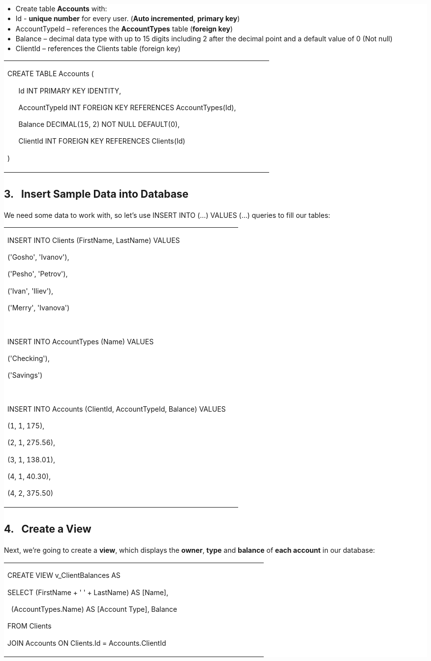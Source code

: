 <ul>
<li>Create table <strong>Accounts</strong> with:</li>
<li>Id - <strong>unique number</strong> for every user. (<strong>Auto incremented</strong>, <strong>primary key</strong>)</li>
<li>AccountTypeId &ndash; references the <strong>AccountTypes</strong> table (<strong>foreign key</strong>)</li>
<li>Balance &ndash; decimal data type with up to 15 digits including 2 after the decimal point and a default value of 0 (Not null)</li>
<li>ClientId &ndash; references the Clients table (foreign key)</li>
</ul>
<table width="525">
<tbody>
<tr>
<td width="525">
<p>CREATE TABLE Accounts (</p>
<p>&nbsp;&nbsp;&nbsp;&nbsp;&nbsp; Id INT PRIMARY KEY IDENTITY,</p>
<p>&nbsp;&nbsp;&nbsp;&nbsp;&nbsp; AccountTypeId INT FOREIGN KEY REFERENCES AccountTypes(Id),</p>
<p>&nbsp;&nbsp;&nbsp;&nbsp;&nbsp; Balance DECIMAL(15, 2) NOT NULL DEFAULT(0),</p>
<p>&nbsp;&nbsp;&nbsp;&nbsp;&nbsp; ClientId INT FOREIGN KEY REFERENCES Clients(Id)</p>
<p>)</p>
</td>
</tr>
</tbody>
</table>
<h2>3.&nbsp;&nbsp; Insert Sample Data into Database</h2>
<p>We need some data to work with, so let&rsquo;s use INSERT INTO (&hellip;) VALUES (&hellip;) queries to fill our tables:</p>
<table>
<tbody>
<tr>
<td width="462">
<p>INSERT INTO Clients (FirstName, LastName) VALUES</p>
<p>('Gosho', 'Ivanov'),</p>
<p>('Pesho', 'Petrov'),</p>
<p>('Ivan', 'Iliev'),</p>
<p>('Merry', 'Ivanova')</p>
<p>&nbsp;</p>
<p>INSERT INTO AccountTypes (Name) VALUES</p>
<p>('Checking'),</p>
<p>('Savings')</p>
<p>&nbsp;</p>
<p>INSERT INTO Accounts (ClientId, AccountTypeId, Balance) VALUES</p>
<p>(1, 1, 175),</p>
<p>(2, 1, 275.56),</p>
<p>(3, 1, 138.01),</p>
<p>(4, 1, 40.30),</p>
<p>(4, 2, 375.50)</p>
</td>
</tr>
</tbody>
</table>
<h2>4.&nbsp;&nbsp; Create a View</h2>
<p>Next, we&rsquo;re going to create a <strong>view</strong>, which displays the <strong>owner</strong>, <strong>type</strong> and <strong>balance</strong> of <strong>each account</strong> in our database:</p>
<table>
<tbody>
<tr>
<td width="514">
<p>CREATE VIEW v_ClientBalances AS</p>
<p>SELECT (FirstName + ' ' + LastName) AS [Name],</p>
<p>&nbsp; (AccountTypes.Name) AS [Account Type], Balance</p>
<p>FROM Clients</p>
<p>JOIN Accounts ON Clients.Id = Accounts.ClientId</p>